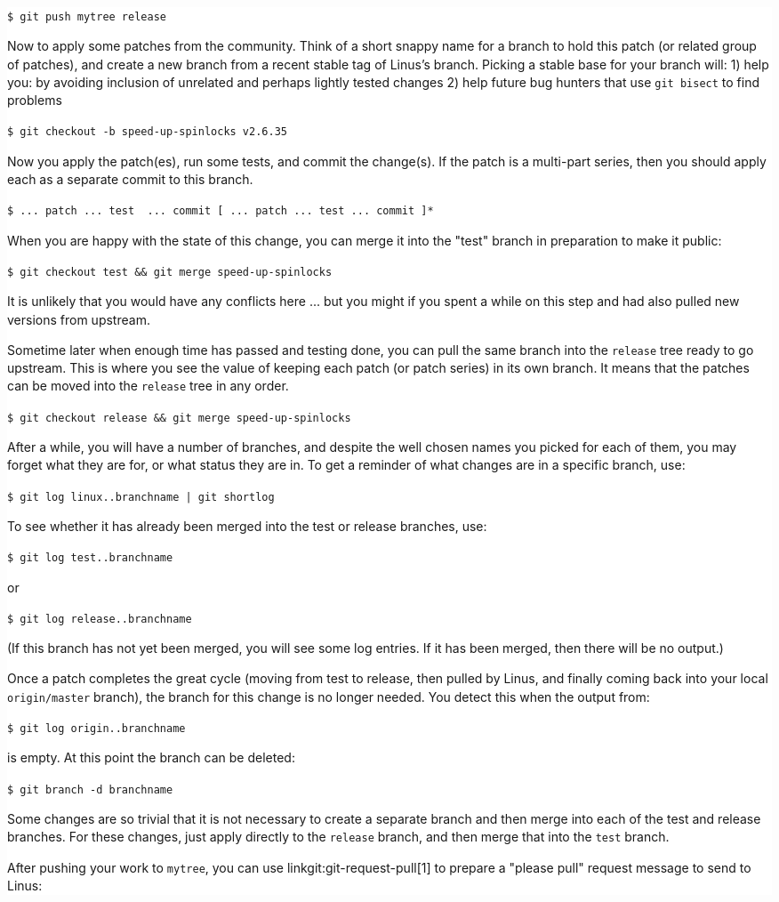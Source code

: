     $ git push mytree release

Now to apply some patches from the community. Think of a short snappy name for a branch to hold this patch (or related group of patches), and create a new branch from a recent stable tag of Linus’s branch. Picking a stable base for your branch will: 1) help you: by avoiding inclusion of unrelated and perhaps lightly tested changes 2) help future bug hunters that use `git bisect` to find problems

    $ git checkout -b speed-up-spinlocks v2.6.35

Now you apply the patch(es), run some tests, and commit the change(s). If the patch is a multi-part series, then you should apply each as a separate commit to this branch.

    $ ... patch ... test  ... commit [ ... patch ... test ... commit ]*

When you are happy with the state of this change, you can merge it into the "test" branch in preparation to make it public:

    $ git checkout test && git merge speed-up-spinlocks

It is unlikely that you would have any conflicts here ... but you might if you spent a while on this step and had also pulled new versions from upstream.

Sometime later when enough time has passed and testing done, you can pull the same branch into the `release` tree ready to go upstream. This is where you see the value of keeping each patch (or patch series) in its own branch. It means that the patches can be moved into the `release` tree in any order.

    $ git checkout release && git merge speed-up-spinlocks

After a while, you will have a number of branches, and despite the well chosen names you picked for each of them, you may forget what they are for, or what status they are in. To get a reminder of what changes are in a specific branch, use:

    $ git log linux..branchname | git shortlog

To see whether it has already been merged into the test or release branches, use:

    $ git log test..branchname

or

    $ git log release..branchname

(If this branch has not yet been merged, you will see some log entries. If it has been merged, then there will be no output.)

Once a patch completes the great cycle (moving from test to release, then pulled by Linus, and finally coming back into your local `origin/master` branch), the branch for this change is no longer needed. You detect this when the output from:

    $ git log origin..branchname

is empty. At this point the branch can be deleted:

    $ git branch -d branchname

Some changes are so trivial that it is not necessary to create a separate branch and then merge into each of the test and release branches. For these changes, just apply directly to the `release` branch, and then merge that into the `test` branch.

After pushing your work to `mytree`, you can use linkgit:git-request-pull\[1\] to prepare a "please pull" request message to send to Linus:
